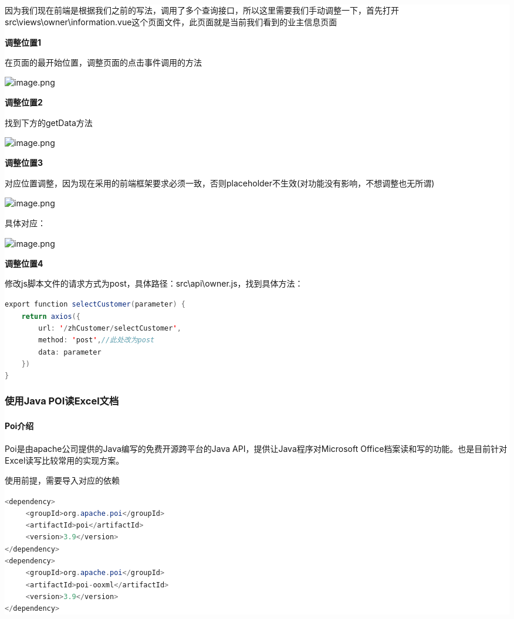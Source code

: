 因为我们现在前端是根据我们之前的写法，调用了多个查询接口，所以这里需要我们手动调整一下，首先打开src\views\owner\information.vue这个页面文件，此页面就是当前我们看到的业主信息页面

**调整位置1**

在页面的最开始位置，调整页面的点击事件调用的方法

![image.png](https://fynotefile.oss-cn-zhangjiakou.aliyuncs.com/fynote/fyfile/1396/1656063470004/c9ecc283574a4b4cab7592a6c4a4af46.png)

**调整位置2**

找到下方的getData方法

![image.png](https://fynotefile.oss-cn-zhangjiakou.aliyuncs.com/fynote/fyfile/1396/1656063470004/1cc9b735f6f74c5eadc859ed275abc59.png)

**调整位置3**

对应位置调整，因为现在采用的前端框架要求必须一致，否则placeholder不生效(对功能没有影响，不想调整也无所谓)

![image.png](https://fynotefile.oss-cn-zhangjiakou.aliyuncs.com/fynote/fyfile/1396/1656063470004/fa4c9b9cc4cb4a1599c1c36561b006d3.png)

具体对应：

![image.png](https://fynotefile.oss-cn-zhangjiakou.aliyuncs.com/fynote/fyfile/1396/1656063470004/caddeb64201a4a2eb3c0f2d55cdd4988.png)

**调整位置4**

修改js脚本文件的请求方式为post，具体路径：src\api\owner.js，找到具体方法：

```java
export function selectCustomer(parameter) {
    return axios({
        url: '/zhCustomer/selectCustomer',
        method: 'post',//此处改为post
        data: parameter
    })
}
```

### 使用Java POI读Excel文档

#### Poi介绍

Poi是由apache公司提供的Java编写的免费开源跨平台的Java API，提供让Java程序对Microsoft Office档案读和写的功能。也是目前针对Excel读写比较常用的实现方案。

使用前提，需要导入对应的依赖

```java
<dependency>
     <groupId>org.apache.poi</groupId>
     <artifactId>poi</artifactId>
     <version>3.9</version>
</dependency>
<dependency>
     <groupId>org.apache.poi</groupId>
     <artifactId>poi-ooxml</artifactId>
     <version>3.9</version>
</dependency>
```
